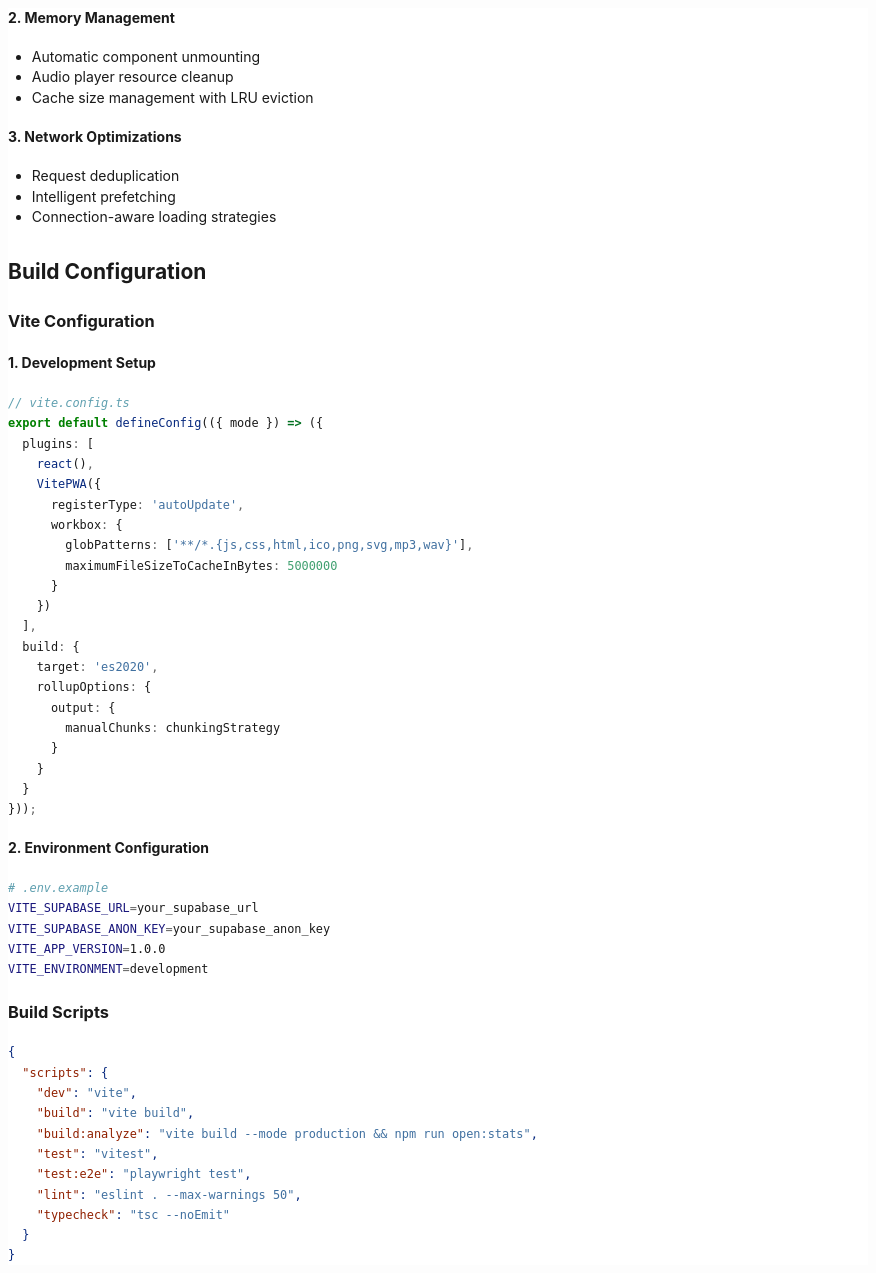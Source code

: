 #### 2. Memory Management
- Automatic component unmounting
- Audio player resource cleanup
- Cache size management with LRU eviction

#### 3. Network Optimizations
- Request deduplication
- Intelligent prefetching
- Connection-aware loading strategies

## Build Configuration

### Vite Configuration

#### 1. Development Setup
```typescript
// vite.config.ts
export default defineConfig(({ mode }) => ({
  plugins: [
    react(),
    VitePWA({
      registerType: 'autoUpdate',
      workbox: {
        globPatterns: ['**/*.{js,css,html,ico,png,svg,mp3,wav}'],
        maximumFileSizeToCacheInBytes: 5000000
      }
    })
  ],
  build: {
    target: 'es2020',
    rollupOptions: {
      output: {
        manualChunks: chunkingStrategy
      }
    }
  }
}));
```

#### 2. Environment Configuration
```bash
# .env.example
VITE_SUPABASE_URL=your_supabase_url
VITE_SUPABASE_ANON_KEY=your_supabase_anon_key
VITE_APP_VERSION=1.0.0
VITE_ENVIRONMENT=development
```

### Build Scripts

```json
{
  "scripts": {
    "dev": "vite",
    "build": "vite build",
    "build:analyze": "vite build --mode production && npm run open:stats",
    "test": "vitest",
    "test:e2e": "playwright test",
    "lint": "eslint . --max-warnings 50",
    "typecheck": "tsc --noEmit"
  }
}
```
